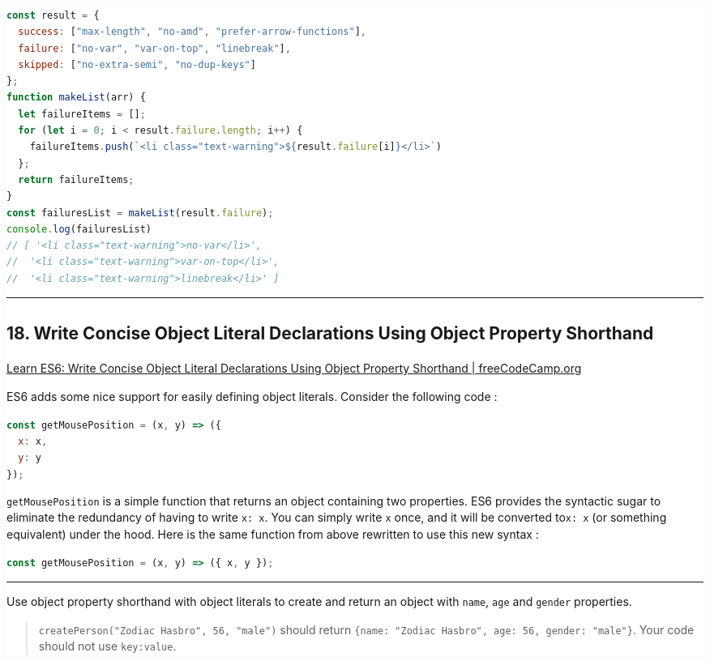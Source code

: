 ```js
const result = {
  success: ["max-length", "no-amd", "prefer-arrow-functions"],
  failure: ["no-var", "var-on-top", "linebreak"],
  skipped: ["no-extra-semi", "no-dup-keys"]
};
function makeList(arr) {
  let failureItems = [];
  for (let i = 0; i < result.failure.length; i++) {
    failureItems.push(`<li class="text-warning">${result.failure[i]}</li>`)   
  };
  return failureItems;
}
const failuresList = makeList(result.failure);
console.log(failuresList)
// [ '<li class="text-warning">no-var</li>',
//  '<li class="text-warning">var-on-top</li>',
//  '<li class="text-warning">linebreak</li>' ]
```

------



## 18. Write Concise Object Literal Declarations Using Object Property Shorthand

[Learn ES6: Write Concise Object Literal Declarations Using Object Property Shorthand | freeCodeCamp.org](https://www.freecodecamp.org/learn/javascript-algorithms-and-data-structures/es6/write-concise-object-literal-declarations-using-object-property-shorthand)

ES6 adds some nice support for easily defining object literals.
Consider the following code :

```js
const getMousePosition = (x, y) => ({
  x: x,
  y: y
});
```

`getMousePosition` is a simple function that returns an object containing two properties. ES6 provides the syntactic sugar to eliminate the redundancy of having to write `x: x`. You can simply write `x` once, and it will be converted to`x: x` (or something equivalent) under the hood. Here is the same function from above rewritten to use this new syntax :

```js
const getMousePosition = (x, y) => ({ x, y });
```

------

Use object property shorthand with object literals to create and return an object with `name`, `age` and `gender` properties.

> `createPerson("Zodiac Hasbro", 56, "male")` should return `{name: "Zodiac Hasbro", age: 56, gender: "male"}`.
> Your code should not use `key:value`.
